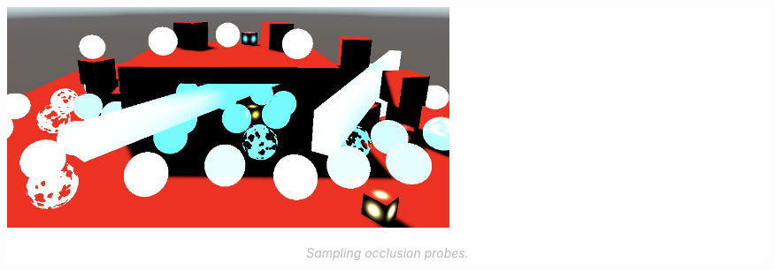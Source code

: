 <img src="sampled-lppv-occlusion.png" width=500>

<p align=center><font color=#B8B8B8 ><i>Sampling occlusion probes.</i></p>